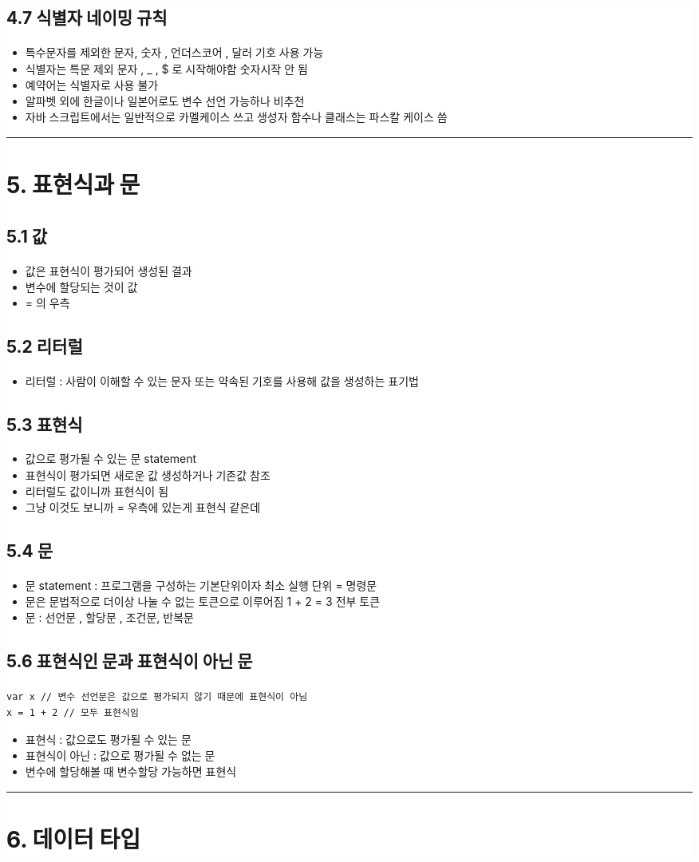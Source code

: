 ## 4.7 식별자 네이밍 규칙

- 특수문자를 제외한 문자, 숫자 , 언더스코어 , 달러 기호 사용 가능
- 식별자는 특문 제외 문자 , \_ , $ 로 시작해야함 숫자시작 안 됨
- 예약어는 식별자로 사용 불가
- 알파벳 외에 한글이나 일본어로도 변수 선언 가능하나 비추천
- 자바 스크립트에서는 일반적으로 카멜케이스 쓰고 생성자 함수나 클래스는 파스칼 케이스 씀

---

# 5. 표현식과 문

## 5.1 값

- 값은 표현식이 평가되어 생성된 결과
- 변수에 할당되는 것이 값
- = 의 우측

## 5.2 리터럴

- 리터럴 : 사람이 이해할 수 있는 문자 또는 약속된 기호를 사용해 값을 생성하는 표기법

## 5.3 표현식

- 값으로 평가될 수 있는 문 statement
- 표현식이 평가되면 새로운 값 생성하거나 기존값 참조
- 리터럴도 값이니까 표현식이 됨
- 그냥 이것도 보니까 = 우측에 있는게 표현식 같은데

## 5.4 문

- 문 statement : 프로그램을 구성하는 기본단위이자 최소 실행 단위 = 명령문
- 문은 문법적으로 더이상 나눌 수 없는 토큰으로 이루어짐 1 + 2 = 3 전부 토큰
- 문 : 선언문 , 할당문 , 조건문, 반복문

## 5.6 표현식인 문과 표현식이 아닌 문

```
var x // 변수 선언문은 값으로 평가되지 않기 때문에 표현식이 아님
x = 1 + 2 // 모두 표현식임
```

- 표현식 : 값으로도 평가될 수 있는 문
- 표현식이 아닌 : 값으로 평가될 수 없는 문
- 변수에 할당해볼 때 변수할당 가능하면 표현식

---

# 6. 데이터 타입

